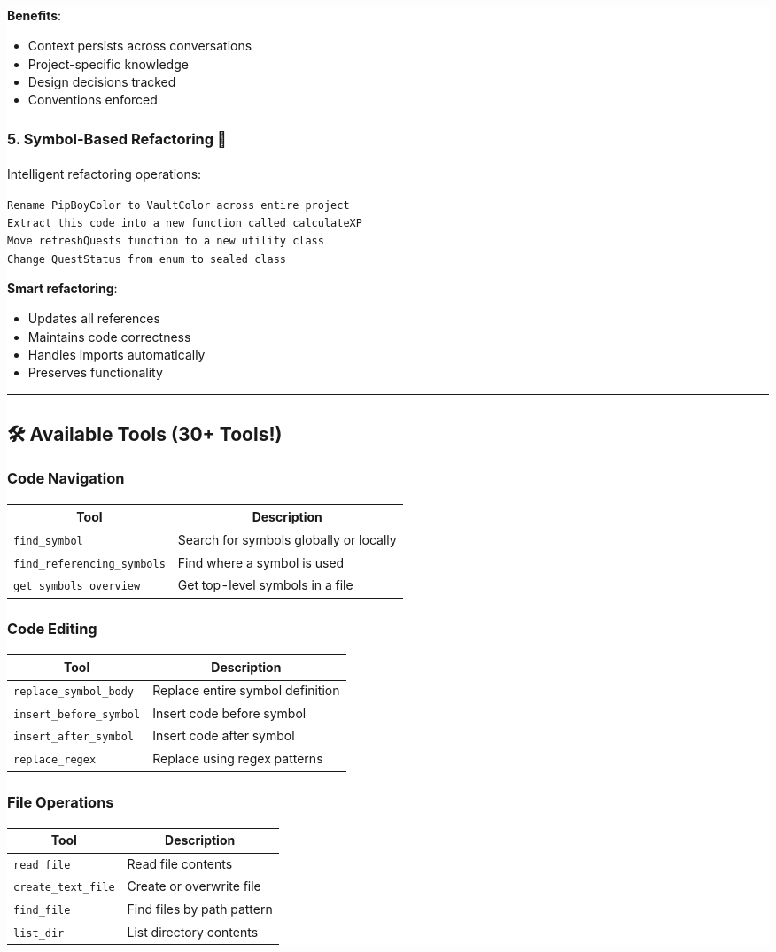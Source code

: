 **Benefits**:
- Context persists across conversations
- Project-specific knowledge
- Design decisions tracked
- Conventions enforced

### 5. **Symbol-Based Refactoring** 🔄

Intelligent refactoring operations:

```
Rename PipBoyColor to VaultColor across entire project
Extract this code into a new function called calculateXP
Move refreshQuests function to a new utility class
Change QuestStatus from enum to sealed class
```

**Smart refactoring**:
- Updates all references
- Maintains code correctness
- Handles imports automatically
- Preserves functionality

---

## 🛠️ Available Tools (30+ Tools!)

### **Code Navigation**

| Tool | Description |
|------|-------------|
| `find_symbol` | Search for symbols globally or locally |
| `find_referencing_symbols` | Find where a symbol is used |
| `get_symbols_overview` | Get top-level symbols in a file |

### **Code Editing**

| Tool | Description |
|------|-------------|
| `replace_symbol_body` | Replace entire symbol definition |
| `insert_before_symbol` | Insert code before symbol |
| `insert_after_symbol` | Insert code after symbol |
| `replace_regex` | Replace using regex patterns |

### **File Operations**

| Tool | Description |
|------|-------------|
| `read_file` | Read file contents |
| `create_text_file` | Create or overwrite file |
| `find_file` | Find files by path pattern |
| `list_dir` | List directory contents |
